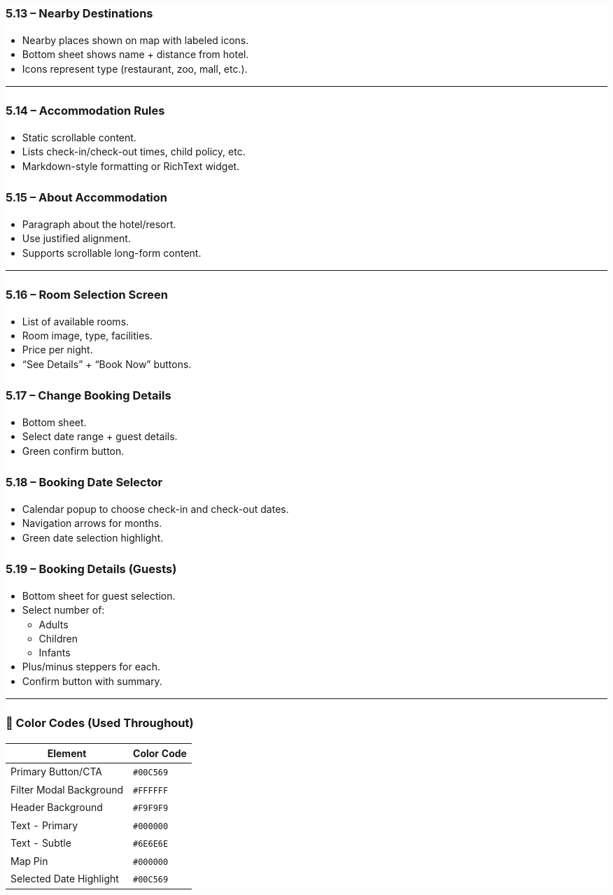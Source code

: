 ### 5.13 – Nearby Destinations
- Nearby places shown on map with labeled icons.
- Bottom sheet shows name + distance from hotel.
- Icons represent type (restaurant, zoo, mall, etc.).

---

### 5.14 – Accommodation Rules
- Static scrollable content.
- Lists check-in/check-out times, child policy, etc.
- Markdown-style formatting or RichText widget.

### 5.15 – About Accommodation
- Paragraph about the hotel/resort.
- Use justified alignment.
- Supports scrollable long-form content.

---

### 5.16 – Room Selection Screen
- List of available rooms.
- Room image, type, facilities.
- Price per night.
- “See Details” + “Book Now” buttons.

### 5.17 – Change Booking Details
- Bottom sheet.
- Select date range + guest details.
- Green confirm button.

### 5.18 – Booking Date Selector
- Calendar popup to choose check-in and check-out dates.
- Navigation arrows for months.
- Green date selection highlight.

### 5.19 – Booking Details (Guests)
- Bottom sheet for guest selection.
- Select number of:
  - Adults
  - Children
  - Infants
- Plus/minus steppers for each.
- Confirm button with summary.

---

### 🎨 Color Codes (Used Throughout)

| Element                    | Color Code       |
|---------------------------|------------------|
| Primary Button/CTA        | `#00C569`        |
| Filter Modal Background   | `#FFFFFF`        |
| Header Background         | `#F9F9F9`        |
| Text - Primary            | `#000000`        |
| Text - Subtle             | `#6E6E6E`        |
| Map Pin                   | `#000000`        |
| Selected Date Highlight   | `#00C569`        |
